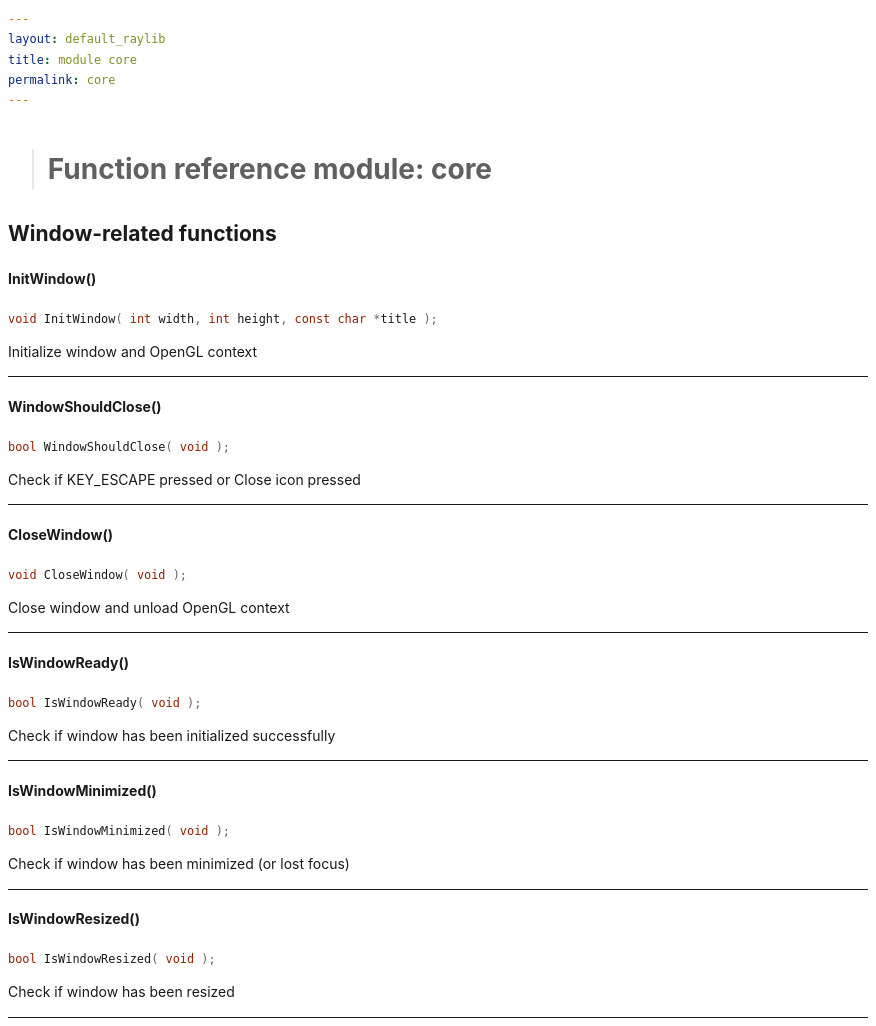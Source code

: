 ```yaml
---
layout: default_raylib
title: module core
permalink: core
---
```


> # **Function reference module: core**

## Window-related functions

#### InitWindow()
``` c
void InitWindow( int width, int height, const char *title );
```
Initialize window and OpenGL context

---

#### WindowShouldClose()
``` c
bool WindowShouldClose( void );
```
Check if KEY_ESCAPE pressed or Close icon pressed

---

#### CloseWindow()
``` c
void CloseWindow( void );
```
Close window and unload OpenGL context

---

#### IsWindowReady()
``` c
bool IsWindowReady( void );
```
Check if window has been initialized successfully

---

#### IsWindowMinimized()
``` c
bool IsWindowMinimized( void );
```
Check if window has been minimized (or lost focus)

---

#### IsWindowResized()
``` c
bool IsWindowResized( void );
```
Check if window has been resized

---